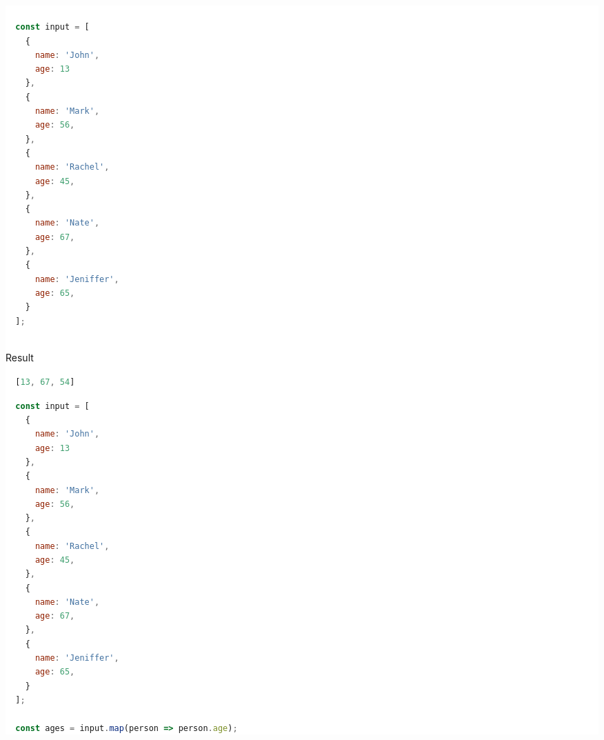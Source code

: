   ```javascript

    const input = [
      {
        name: 'John',
        age: 13
      },
      {
        name: 'Mark',
        age: 56,
      },
      {
        name: 'Rachel',
        age: 45,
      },
      {
        name: 'Nate',
        age: 67,
      },
      {
        name: 'Jeniffer',
        age: 65,
      }
    ];
    
  ```

  </column>

  <column>

<subtitle>Result</subtitle>

  ```javascript
    [13, 67, 54]
  ```

  </column>

</row>

<list-toggle title="Solution">

  ```javascript
    const input = [
      {
        name: 'John',
        age: 13
      },
      {
        name: 'Mark',
        age: 56,
      },
      {
        name: 'Rachel',
        age: 45,
      },
      {
        name: 'Nate',
        age: 67,
      },
      {
        name: 'Jeniffer',
        age: 65,
      }
    ];

    const ages = input.map(person => person.age);
  ```